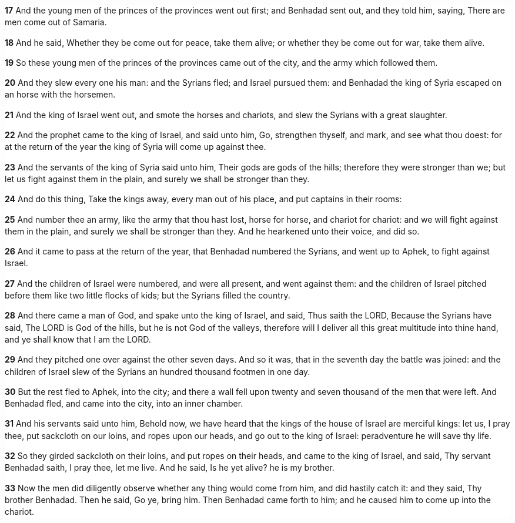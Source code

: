 **17** And the young men of the princes of the provinces went out first; and Benhadad sent out, and they told him, saying, There are men come out of Samaria.

**18** And he said, Whether they be come out for peace, take them alive; or whether they be come out for war, take them alive.

**19** So these young men of the princes of the provinces came out of the city, and the army which followed them.

**20** And they slew every one his man: and the Syrians fled; and Israel pursued them: and Benhadad the king of Syria escaped on an horse with the horsemen.

**21** And the king of Israel went out, and smote the horses and chariots, and slew the Syrians with a great slaughter.

**22** And the prophet came to the king of Israel, and said unto him, Go, strengthen thyself, and mark, and see what thou doest: for at the return of the year the king of Syria will come up against thee.

**23** And the servants of the king of Syria said unto him, Their gods are gods of the hills; therefore they were stronger than we; but let us fight against them in the plain, and surely we shall be stronger than they.

**24** And do this thing, Take the kings away, every man out of his place, and put captains in their rooms:

**25** And number thee an army, like the army that thou hast lost, horse for horse, and chariot for chariot: and we will fight against them in the plain, and surely we shall be stronger than they. And he hearkened unto their voice, and did so.

**26** And it came to pass at the return of the year, that Benhadad numbered the Syrians, and went up to Aphek, to fight against Israel.

**27** And the children of Israel were numbered, and were all present, and went against them: and the children of Israel pitched before them like two little flocks of kids; but the Syrians filled the country.

**28** And there came a man of God, and spake unto the king of Israel, and said, Thus saith the LORD, Because the Syrians have said, The LORD is God of the hills, but he is not God of the valleys, therefore will I deliver all this great multitude into thine hand, and ye shall know that I am the LORD.

**29** And they pitched one over against the other seven days. And so it was, that in the seventh day the battle was joined: and the children of Israel slew of the Syrians an hundred thousand footmen in one day.

**30** But the rest fled to Aphek, into the city; and there a wall fell upon twenty and seven thousand of the men that were left. And Benhadad fled, and came into the city, into an inner chamber.

**31** And his servants said unto him, Behold now, we have heard that the kings of the house of Israel are merciful kings: let us, I pray thee, put sackcloth on our loins, and ropes upon our heads, and go out to the king of Israel: peradventure he will save thy life.

**32** So they girded sackcloth on their loins, and put ropes on their heads, and came to the king of Israel, and said, Thy servant Benhadad saith, I pray thee, let me live. And he said, Is he yet alive? he is my brother.

**33** Now the men did diligently observe whether any thing would come from him, and did hastily catch it: and they said, Thy brother Benhadad. Then he said, Go ye, bring him. Then Benhadad came forth to him; and he caused him to come up into the chariot.
